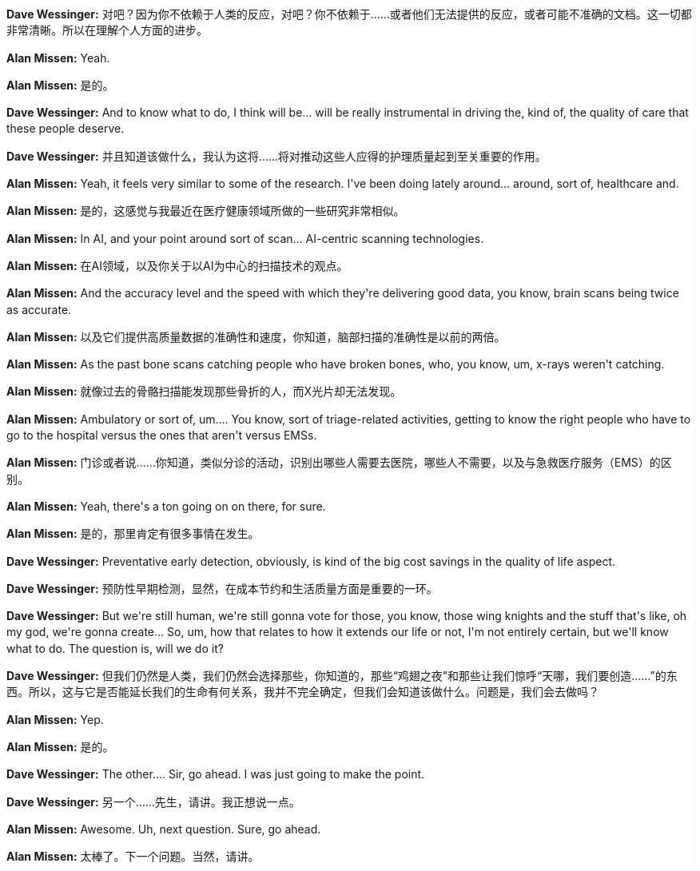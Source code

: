 **Dave Wessinger:** 对吧？因为你不依赖于人类的反应，对吧？你不依赖于……或者他们无法提供的反应，或者可能不准确的文档。这一切都非常清晰。所以在理解个人方面的进步。

**Alan Missen:** Yeah.

**Alan Missen:** 是的。

**Dave Wessinger:** And to know what to do, I think will be… will be really instrumental in driving the, kind of, the quality of care that these people deserve.

**Dave Wessinger:** 并且知道该做什么，我认为这将……将对推动这些人应得的护理质量起到至关重要的作用。

**Alan Missen:** Yeah, it feels very similar to some of the research. I've been doing lately around… around, sort of, healthcare and.

**Alan Missen:** 是的，这感觉与我最近在医疗健康领域所做的一些研究非常相似。

**Alan Missen:** In AI, and your point around sort of scan… AI-centric scanning technologies.

**Alan Missen:** 在AI领域，以及你关于以AI为中心的扫描技术的观点。

**Alan Missen:** And the accuracy level and the speed with which they're delivering good data, you know, brain scans being twice as accurate.

**Alan Missen:** 以及它们提供高质量数据的准确性和速度，你知道，脑部扫描的准确性是以前的两倍。

**Alan Missen:** As the past bone scans catching people who have broken bones, who, you know, um, x-rays weren't catching.

**Alan Missen:** 就像过去的骨骼扫描能发现那些骨折的人，而X光片却无法发现。

**Alan Missen:** Ambulatory or sort of, um…. You know, sort of triage-related activities, getting to know the right people who have to go to the hospital versus the ones that aren't versus EMSs.

**Alan Missen:** 门诊或者说……你知道，类似分诊的活动，识别出哪些人需要去医院，哪些人不需要，以及与急救医疗服务（EMS）的区别。

**Alan Missen:** Yeah, there's a ton going on on there, for sure.

**Alan Missen:** 是的，那里肯定有很多事情在发生。

**Dave Wessinger:** Preventative early detection, obviously, is kind of the big cost savings in the quality of life aspect.

**Dave Wessinger:** 预防性早期检测，显然，在成本节约和生活质量方面是重要的一环。

**Dave Wessinger:** But we're still human, we're still gonna vote for those, you know, those wing knights and the stuff that's like, oh my god, we're gonna create… So, um, how that relates to how it extends our life or not, I'm not entirely certain, but we'll know what to do. The question is, will we do it?

**Dave Wessinger:** 但我们仍然是人类，我们仍然会选择那些，你知道的，那些“鸡翅之夜”和那些让我们惊呼“天哪，我们要创造……”的东西。所以，这与它是否能延长我们的生命有何关系，我并不完全确定，但我们会知道该做什么。问题是，我们会去做吗？

**Alan Missen:** Yep.

**Alan Missen:** 是的。

**Dave Wessinger:** The other…. Sir, go ahead. I was just going to make the point.

**Dave Wessinger:** 另一个……先生，请讲。我正想说一点。

**Alan Missen:** Awesome. Uh, next question. Sure, go ahead.

**Alan Missen:** 太棒了。下一个问题。当然，请讲。
